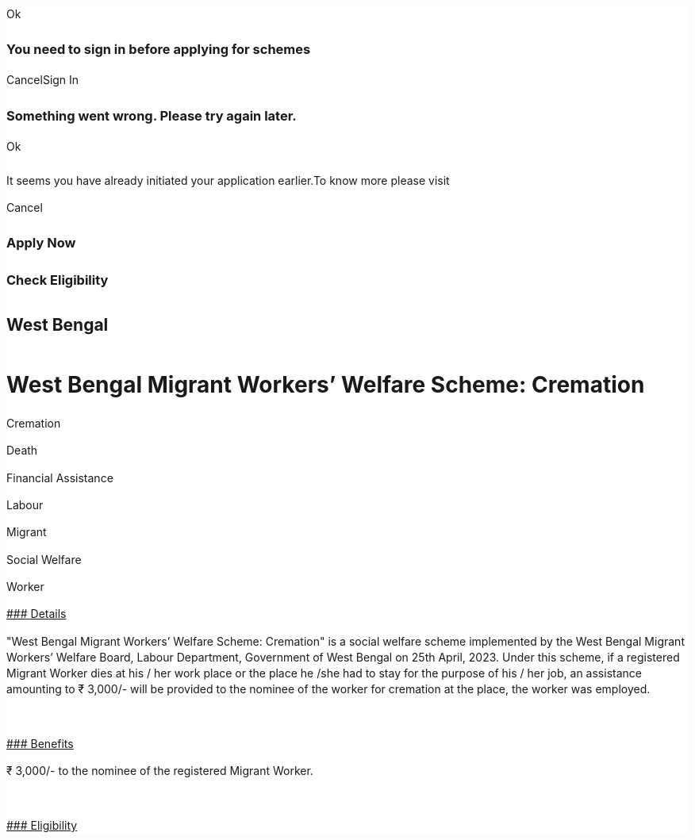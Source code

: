 Ok

### 

### You need to sign in before applying for schemes

CancelSign In

### Something went wrong. Please try again later.

Ok

### 

It seems you have already initiated your application earlier.To know more please visit

Cancel

### Apply Now

### Check Eligibility

West Bengal
-----------

West Bengal Migrant Workers’ Welfare Scheme: Cremation
======================================================

Cremation

Death

Financial Assistance

Labour

Migrant

Social Welfare

Worker

[### Details](https://www.myscheme.gov.in/schemes/wbmwwsca#details)

"West Bengal Migrant Workers’ Welfare Scheme: Cremation" is a social welfare scheme implemented by the West Bengal Migrant Workers’ Welfare Board, Labour Department, Government of West Bengal on 25th April, 2023. Under this scheme, if a registered Migrant Worker dies at his / her work place or the place he /she had to stay for the purpose of his / her job, an assistance amounting to ₹ 3,000/- will be provided to the nominee of the worker for cremation at the place, the worker was employed.

﻿

[### Benefits](https://www.myscheme.gov.in/schemes/wbmwwsca#benefits)

₹ 3,000/- to the nominee of the registered Migrant Worker.

﻿

[### Eligibility](https://www.myscheme.gov.in/schemes/wbmwwsca#eligibility)
